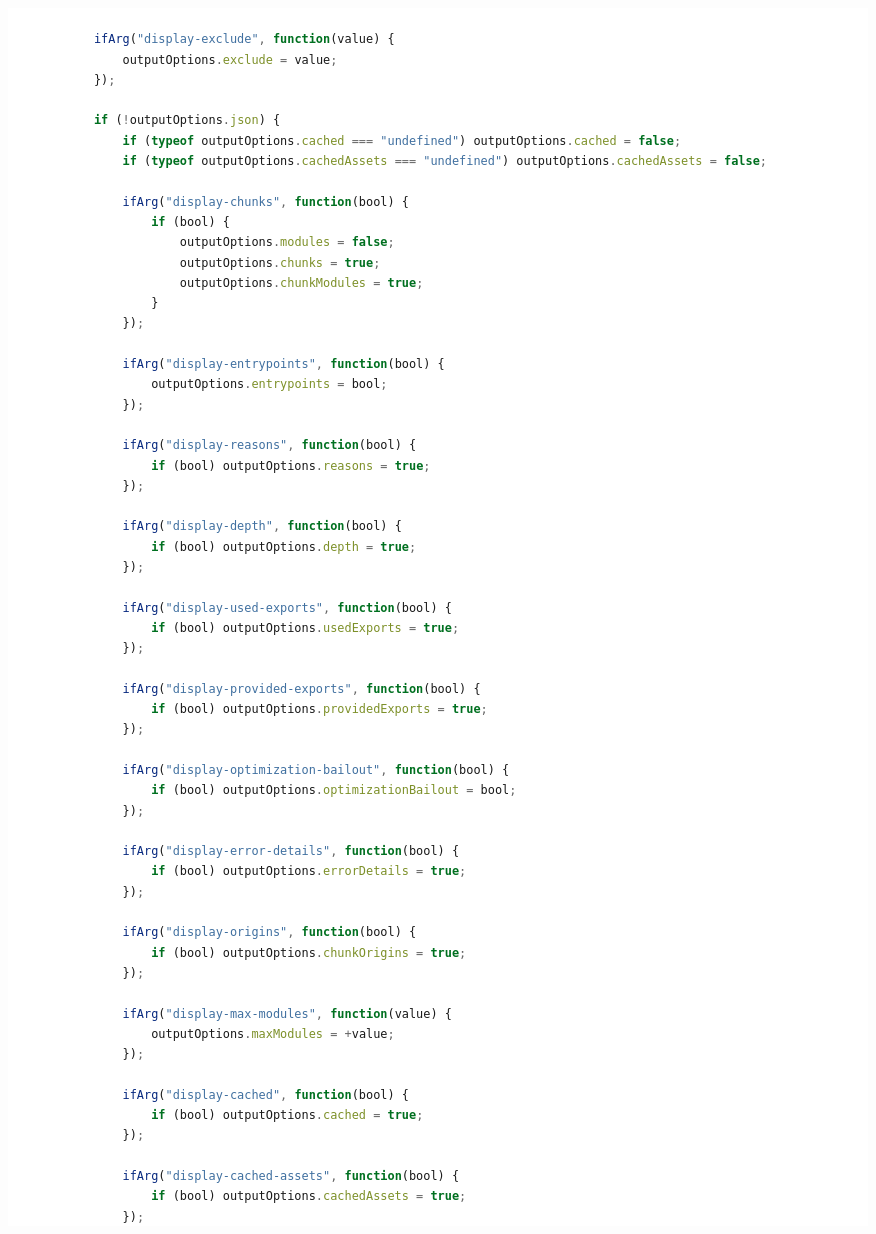 ```js

			ifArg("display-exclude", function(value) {
				outputOptions.exclude = value;
			});

			if (!outputOptions.json) {
				if (typeof outputOptions.cached === "undefined") outputOptions.cached = false;
				if (typeof outputOptions.cachedAssets === "undefined") outputOptions.cachedAssets = false;

				ifArg("display-chunks", function(bool) {
					if (bool) {
						outputOptions.modules = false;
						outputOptions.chunks = true;
						outputOptions.chunkModules = true;
					}
				});

				ifArg("display-entrypoints", function(bool) {
					outputOptions.entrypoints = bool;
				});

				ifArg("display-reasons", function(bool) {
					if (bool) outputOptions.reasons = true;
				});

				ifArg("display-depth", function(bool) {
					if (bool) outputOptions.depth = true;
				});

				ifArg("display-used-exports", function(bool) {
					if (bool) outputOptions.usedExports = true;
				});

				ifArg("display-provided-exports", function(bool) {
					if (bool) outputOptions.providedExports = true;
				});

				ifArg("display-optimization-bailout", function(bool) {
					if (bool) outputOptions.optimizationBailout = bool;
				});

				ifArg("display-error-details", function(bool) {
					if (bool) outputOptions.errorDetails = true;
				});

				ifArg("display-origins", function(bool) {
					if (bool) outputOptions.chunkOrigins = true;
				});

				ifArg("display-max-modules", function(value) {
					outputOptions.maxModules = +value;
				});

				ifArg("display-cached", function(bool) {
					if (bool) outputOptions.cached = true;
				});

				ifArg("display-cached-assets", function(bool) {
					if (bool) outputOptions.cachedAssets = true;
				});

```